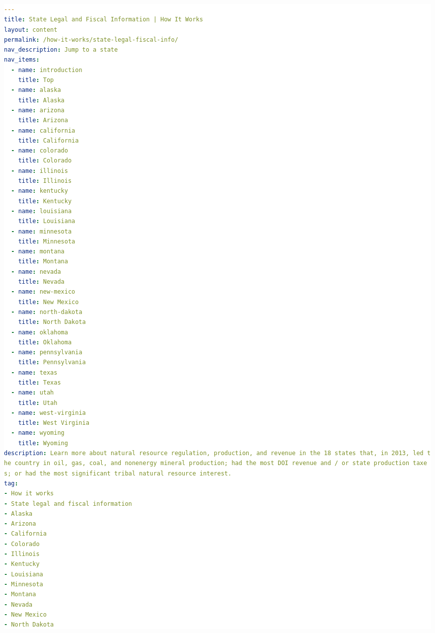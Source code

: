 ```yaml
---
title: State Legal and Fiscal Information | How It Works
layout: content
permalink: /how-it-works/state-legal-fiscal-info/
nav_description: Jump to a state
nav_items:
  - name: introduction
    title: Top
  - name: alaska
    title: Alaska
  - name: arizona
    title: Arizona
  - name: california
    title: California
  - name: colorado
    title: Colorado
  - name: illinois
    title: Illinois
  - name: kentucky
    title: Kentucky
  - name: louisiana
    title: Louisiana
  - name: minnesota
    title: Minnesota
  - name: montana
    title: Montana
  - name: nevada
    title: Nevada
  - name: new-mexico
    title: New Mexico
  - name: north-dakota
    title: North Dakota
  - name: oklahoma
    title: Oklahoma
  - name: pennsylvania
    title: Pennsylvania
  - name: texas
    title: Texas
  - name: utah
    title: Utah
  - name: west-virginia
    title: West Virginia
  - name: wyoming
    title: Wyoming
description: Learn more about natural resource regulation, production, and revenue in the 18 states that, in 2013, led the country in oil, gas, coal, and nonenergy mineral production; had the most DOI revenue and / or state production taxes; or had the most significant tribal natural resource interest.
tag:
- How it works
- State legal and fiscal information
- Alaska
- Arizona
- California
- Colorado
- Illinois
- Kentucky
- Louisiana
- Minnesota
- Montana
- Nevada
- New Mexico
- North Dakota
```
